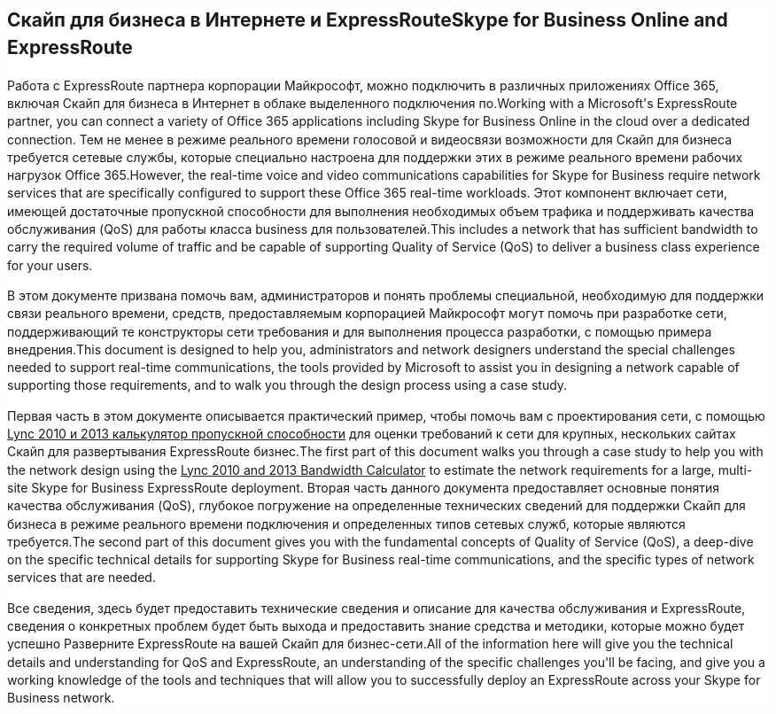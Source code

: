 ## <a name="skype-for-business-online-and-expressroute"></a><span data-ttu-id="07fcc-109">Скайп для бизнеса в Интернете и ExpressRoute</span><span class="sxs-lookup"><span data-stu-id="07fcc-109">Skype for Business Online and ExpressRoute</span></span>

<span data-ttu-id="07fcc-110">Работа с ExpressRoute партнера корпорации Майкрософт, можно подключить в различных приложениях Office 365, включая Скайп для бизнеса в Интернет в облаке выделенного подключения по.</span><span class="sxs-lookup"><span data-stu-id="07fcc-110">Working with a Microsoft's ExpressRoute partner, you can connect a variety of Office 365 applications including Skype for Business Online in the cloud over a dedicated connection.</span></span> <span data-ttu-id="07fcc-111">Тем не менее в режиме реального времени голосовой и видеосвязи возможности для Скайп для бизнеса требуется сетевые службы, которые специально настроена для поддержки этих в режиме реального времени рабочих нагрузок Office 365.</span><span class="sxs-lookup"><span data-stu-id="07fcc-111">However, the real-time voice and video communications capabilities for Skype for Business require network services that are specifically configured to support these Office 365 real-time workloads.</span></span> <span data-ttu-id="07fcc-112">Этот компонент включает сети, имеющей достаточные пропускной способности для выполнения необходимых объем трафика и поддерживать качества обслуживания (QoS) для работы класса business для пользователей.</span><span class="sxs-lookup"><span data-stu-id="07fcc-112">This includes a network that has sufficient bandwidth to carry the required volume of traffic and be capable of supporting Quality of Service (QoS) to deliver a business class experience for your users.</span></span>
  
<span data-ttu-id="07fcc-113">В этом документе призвана помочь вам, администраторов и понять проблемы специальной, необходимую для поддержки связи реального времени, средств, предоставляемым корпорацией Майкрософт могут помочь при разработке сети, поддерживающий те конструкторы сети требования и для выполнения процесса разработки, с помощью примера внедрения.</span><span class="sxs-lookup"><span data-stu-id="07fcc-113">This document is designed to help you, administrators and network designers understand the special challenges needed to support real-time communications, the tools provided by Microsoft to assist you in designing a network capable of supporting those requirements, and to walk you through the design process using a case study.</span></span> 
  
<span data-ttu-id="07fcc-114">Первая часть в этом документе описывается практический пример, чтобы помочь вам с проектирования сети, с помощью [Lync 2010 и 2013 калькулятор пропускной способности](https://go.microsoft.com/fwlink/?LinkId=690282) для оценки требований к сети для крупных, нескольких сайтах Скайп для развертывания ExpressRoute бизнес.</span><span class="sxs-lookup"><span data-stu-id="07fcc-114">The first part of this document walks you through a case study to help you with the network design using the [Lync 2010 and 2013 Bandwidth Calculator](https://go.microsoft.com/fwlink/?LinkId=690282) to estimate the network requirements for a large, multi-site Skype for Business ExpressRoute deployment.</span></span> <span data-ttu-id="07fcc-115">Вторая часть данного документа предоставляет основные понятия качества обслуживания (QoS), глубокое погружение на определенные технических сведений для поддержки Скайп для бизнеса в режиме реального времени подключения и определенных типов сетевых служб, которые являются требуется.</span><span class="sxs-lookup"><span data-stu-id="07fcc-115">The second part of this document gives you with the fundamental concepts of Quality of Service (QoS), a deep-dive on the specific technical details for supporting Skype for Business real-time communications, and the specific types of network services that are needed.</span></span>
  
<span data-ttu-id="07fcc-116">Все сведения, здесь будет предоставить технические сведения и описание для качества обслуживания и ExpressRoute, сведения о конкретных проблем будет быть выхода и предоставить знание средства и методики, которые можно будет успешно Разверните ExpressRoute на вашей Скайп для бизнес-сети.</span><span class="sxs-lookup"><span data-stu-id="07fcc-116">All of the information here will give you the technical details and understanding for QoS and ExpressRoute, an understanding of the specific challenges you'll be facing, and give you a working knowledge of the tools and techniques that will allow you to successfully deploy an ExpressRoute across your Skype for Business network.</span></span> 
  
